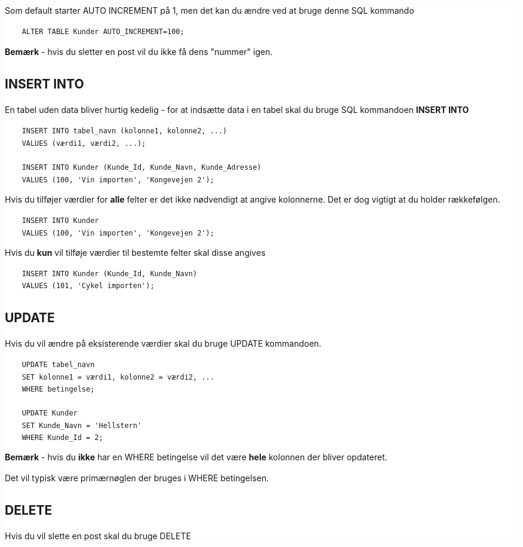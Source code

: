 Som default starter AUTO INCREMENT på 1, men det kan du ændre ved at bruge denne SQL kommando

```
	ALTER TABLE Kunder AUTO_INCREMENT=100;
```

**Bemærk** - hvis du sletter en post vil du ikke få dens "nummer" igen.


## INSERT INTO
En tabel uden data bliver hurtig kedelig - for at indsætte data i en tabel skal du bruge SQL kommandoen **INSERT INTO**

```
	INSERT INTO tabel_navn (kolonne1, kolonne2, ...)
	VALUES (værdi1, værdi2, ...);
	
	INSERT INTO Kunder (Kunde_Id, Kunde_Navn, Kunde_Adresse)
	VALUES (100, 'Vin importen', 'Kongevejen 2');
```

Hvis du tilføjer værdier for **alle** felter er det ikke nødvendigt at angive kolonnerne. Det er dog vigtigt at du holder rækkefølgen. 

```
	INSERT INTO Kunder
	VALUES (100, 'Vin importen', 'Kongevejen 2');
```

Hvis du **kun** vil tilføje værdier til bestemte felter skal disse angives

```
	INSERT INTO Kunder (Kunde_Id, Kunde_Navn)
	VALUES (101, 'Cykel importen');
```


## UPDATE
Hvis du vil ændre på eksisterende værdier skal du bruge UPDATE kommandoen.

```
	UPDATE tabel_navn
	SET kolonne1 = værdi1, kolonne2 = værdi2, ...
	WHERE betingelse;
	
	UPDATE Kunder
	SET Kunde_Navn = 'Hellstern'
	WHERE Kunde_Id = 2;
```

**Bemærk** - hvis du **ikke** har en WHERE betingelse vil det være **hele** kolonnen der bliver opdateret. 

Det vil typisk være primærnøglen der bruges i WHERE betingelsen.


## DELETE
Hvis du vil slette en post skal du bruge DELETE
